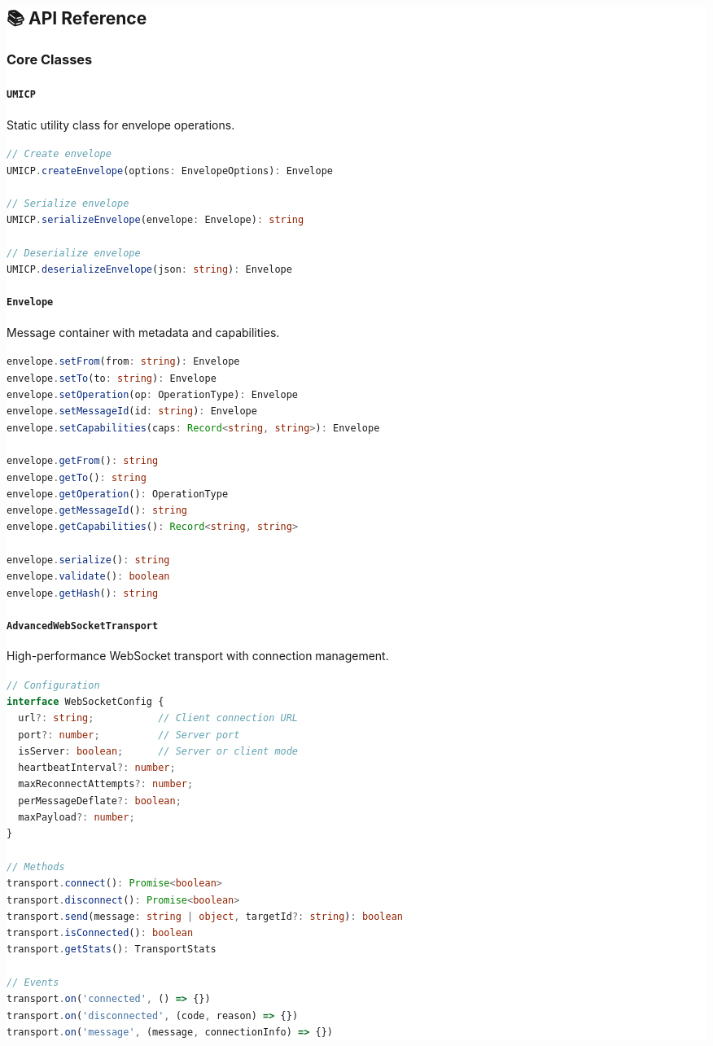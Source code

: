 ## 📚 API Reference

### Core Classes

#### `UMICP`
Static utility class for envelope operations.

```typescript
// Create envelope
UMICP.createEnvelope(options: EnvelopeOptions): Envelope

// Serialize envelope
UMICP.serializeEnvelope(envelope: Envelope): string

// Deserialize envelope
UMICP.deserializeEnvelope(json: string): Envelope
```

#### `Envelope`
Message container with metadata and capabilities.

```typescript
envelope.setFrom(from: string): Envelope
envelope.setTo(to: string): Envelope
envelope.setOperation(op: OperationType): Envelope
envelope.setMessageId(id: string): Envelope
envelope.setCapabilities(caps: Record<string, string>): Envelope

envelope.getFrom(): string
envelope.getTo(): string
envelope.getOperation(): OperationType
envelope.getMessageId(): string
envelope.getCapabilities(): Record<string, string>

envelope.serialize(): string
envelope.validate(): boolean
envelope.getHash(): string
```

#### `AdvancedWebSocketTransport`
High-performance WebSocket transport with connection management.

```typescript
// Configuration
interface WebSocketConfig {
  url?: string;           // Client connection URL
  port?: number;          // Server port
  isServer: boolean;      // Server or client mode
  heartbeatInterval?: number;
  maxReconnectAttempts?: number;
  perMessageDeflate?: boolean;
  maxPayload?: number;
}

// Methods
transport.connect(): Promise<boolean>
transport.disconnect(): Promise<boolean>
transport.send(message: string | object, targetId?: string): boolean
transport.isConnected(): boolean
transport.getStats(): TransportStats

// Events
transport.on('connected', () => {})
transport.on('disconnected', (code, reason) => {})
transport.on('message', (message, connectionInfo) => {})
```